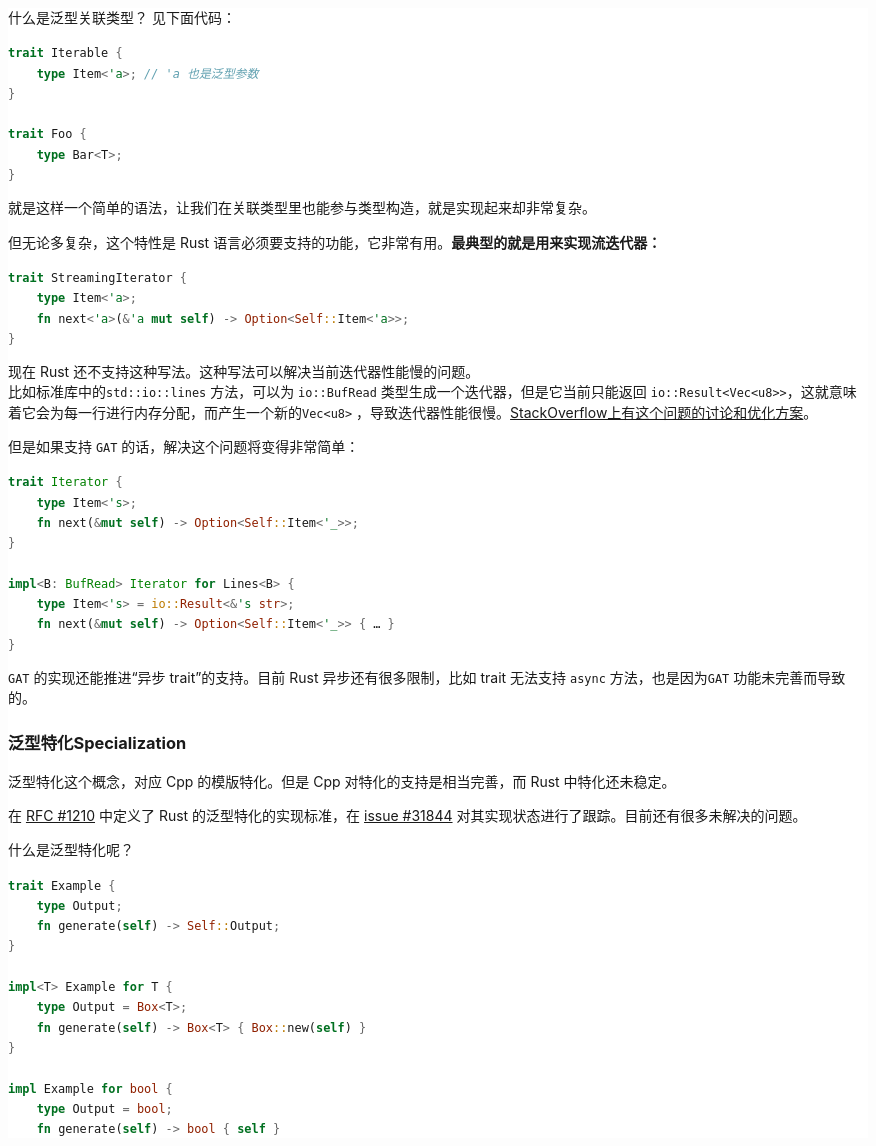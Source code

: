 什么是泛型关联类型？ 见下面代码：

```rust
trait Iterable {
    type Item<'a>; // 'a 也是泛型参数
}

trait Foo {
    type Bar<T>;
}

```

就是这样一个简单的语法，让我们在关联类型里也能参与类型构造，就是实现起来却非常复杂。

但无论多复杂，这个特性是 Rust 语言必须要支持的功能，它非常有用。**最典型的就是用来实现流迭代器：**

```rust
trait StreamingIterator {
    type Item<'a>;
    fn next<'a>(&'a mut self) -> Option<Self::Item<'a>>;
}

```

现在 Rust 还不支持这种写法。这种写法可以解决当前迭代器性能慢的问题。  
比如标准库中的`std::io::lines` 方法，可以为 `io::BufRead` 类型生成一个迭代器，但是它当前只能返回 `io::Result<Vec<u8>>`，这就意味着它会为每一行进行内存分配，而产生一个新的`Vec<u8>` ，导致迭代器性能很慢。[StackOverflow上有这个问题的讨论和优化方案](https://stackoverflow.com/questions/45455275/why-is-my-rust-version-of-wc-slower-than-the-one-from-gnu-coreutils)。

但是如果支持 `GAT` 的话，解决这个问题将变得非常简单：

```rust
trait Iterator {
    type Item<'s>;
    fn next(&mut self) -> Option<Self::Item<'_>>;
}

impl<B: BufRead> Iterator for Lines<B> {
    type Item<'s> = io::Result<&'s str>;
    fn next(&mut self) -> Option<Self::Item<'_>> { … }
}

```

`GAT` 的实现还能推进“异步 trait”的支持。目前 Rust 异步还有很多限制，比如 trait 无法支持 `async` 方法，也是因为`GAT` 功能未完善而导致的。

### 泛型特化Specialization

泛型特化这个概念，对应 Cpp 的模版特化。但是 Cpp 对特化的支持是相当完善，而 Rust 中特化还未稳定。

在 [RFC #1210](https://rust-lang.github.io/rfcs/1210-impl-specialization.html) 中定义了 Rust 的泛型特化的实现标准，在 [issue #31844](https://github.com/rust-lang/rust/issues/31844) 对其实现状态进行了跟踪。目前还有很多未解决的问题。

什么是泛型特化呢？

```rust
trait Example {
    type Output;
    fn generate(self) -> Self::Output;
}

impl<T> Example for T {
    type Output = Box<T>;
    fn generate(self) -> Box<T> { Box::new(self) }
}

impl Example for bool {
    type Output = bool;
    fn generate(self) -> bool { self }
```